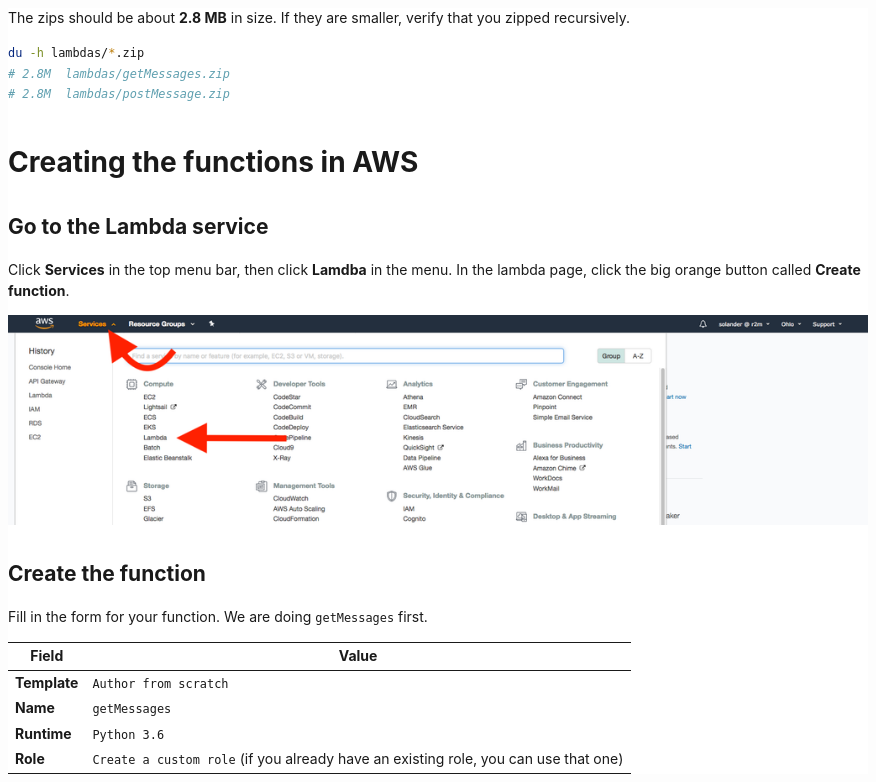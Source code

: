```
```
The zips should be about **2.8 MB** in size. If they are smaller, verify that you zipped recursively.
```bash
du -h lambdas/*.zip
# 2.8M	lambdas/getMessages.zip
# 2.8M	lambdas/postMessage.zip
```



# Creating the functions in AWS

## Go to the Lambda service

Click **Services** in the top menu bar, then click **Lamdba** in the menu. In the lambda page, click the big orange button called **Create function**.

![alt text](screenshots/go-to-lambda.png "Go to Lambda")



## Create the function

Fill in the form for your function. We are doing `getMessages` first.

Field | Value
--- | ---
**Template** | `Author from scratch` 
**Name** | `getMessages` 
**Runtime** | `Python 3.6` 
**Role** | `Create a custom role` (if you already have an existing role, you can use that one) 
